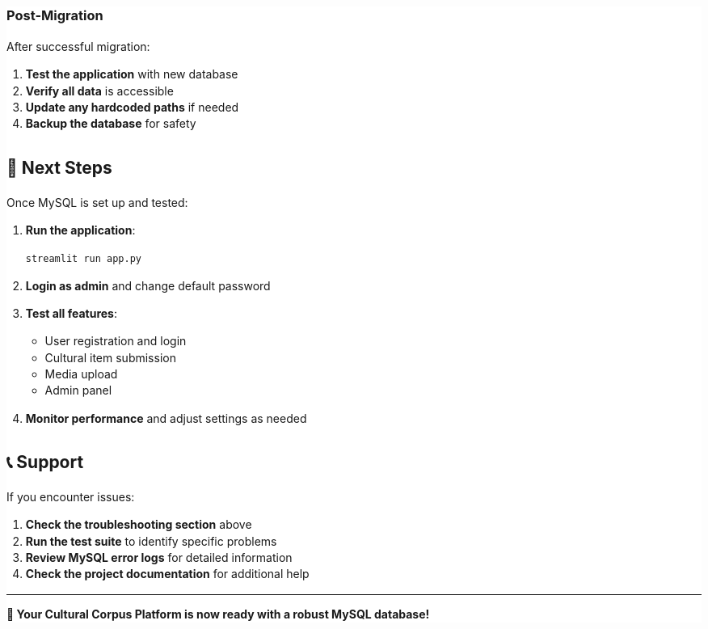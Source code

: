 ### Post-Migration

After successful migration:

1. **Test the application** with new database
2. **Verify all data** is accessible
3. **Update any hardcoded paths** if needed
4. **Backup the database** for safety

## 🎉 Next Steps

Once MySQL is set up and tested:

1. **Run the application**:
   ```bash
   streamlit run app.py
   ```

2. **Login as admin** and change default password

3. **Test all features**:
   - User registration and login
   - Cultural item submission
   - Media upload
   - Admin panel

4. **Monitor performance** and adjust settings as needed

## 📞 Support

If you encounter issues:

1. **Check the troubleshooting section** above
2. **Run the test suite** to identify specific problems
3. **Review MySQL error logs** for detailed information
4. **Check the project documentation** for additional help

---

**🎯 Your Cultural Corpus Platform is now ready with a robust MySQL database!** 